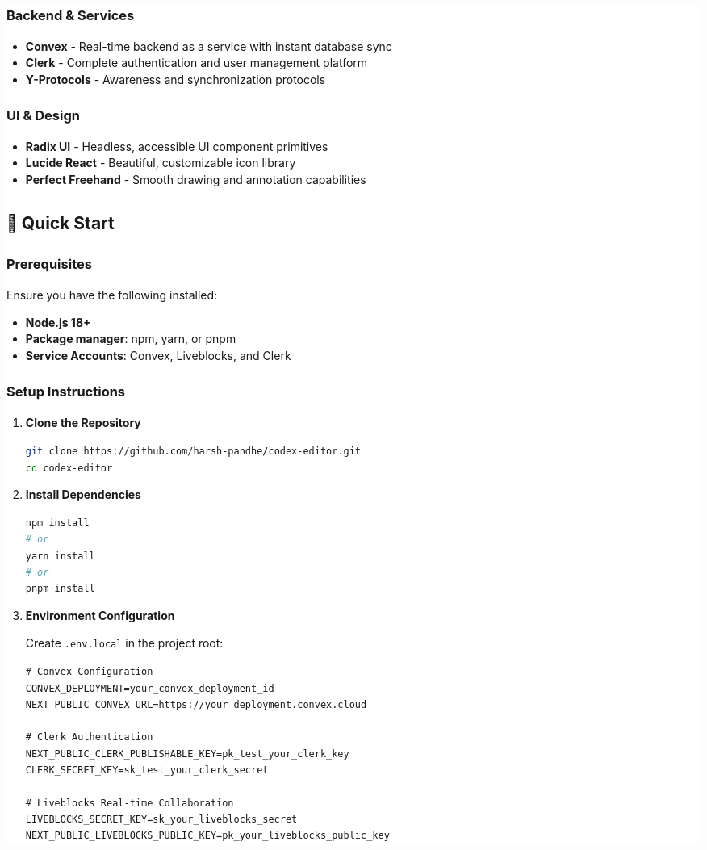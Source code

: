### Backend & Services
- **Convex** - Real-time backend as a service with instant database sync
- **Clerk** - Complete authentication and user management platform
- **Y-Protocols** - Awareness and synchronization protocols

### UI & Design
- **Radix UI** - Headless, accessible UI component primitives
- **Lucide React** - Beautiful, customizable icon library
- **Perfect Freehand** - Smooth drawing and annotation capabilities

## 🚀 Quick Start

### Prerequisites

Ensure you have the following installed:
- **Node.js 18+** 
- **Package manager**: npm, yarn, or pnpm
- **Service Accounts**: Convex, Liveblocks, and Clerk

### Setup Instructions

1. **Clone the Repository**
   ```bash
   git clone https://github.com/harsh-pandhe/codex-editor.git
   cd codex-editor
   ```

2. **Install Dependencies**
   ```bash
   npm install
   # or
   yarn install
   # or  
   pnpm install
   ```

3. **Environment Configuration**
   
   Create `.env.local` in the project root:
   ```env
   # Convex Configuration
   CONVEX_DEPLOYMENT=your_convex_deployment_id
   NEXT_PUBLIC_CONVEX_URL=https://your_deployment.convex.cloud

   # Clerk Authentication
   NEXT_PUBLIC_CLERK_PUBLISHABLE_KEY=pk_test_your_clerk_key
   CLERK_SECRET_KEY=sk_test_your_clerk_secret

   # Liveblocks Real-time Collaboration
   LIVEBLOCKS_SECRET_KEY=sk_your_liveblocks_secret
   NEXT_PUBLIC_LIVEBLOCKS_PUBLIC_KEY=pk_your_liveblocks_public_key
   ```
